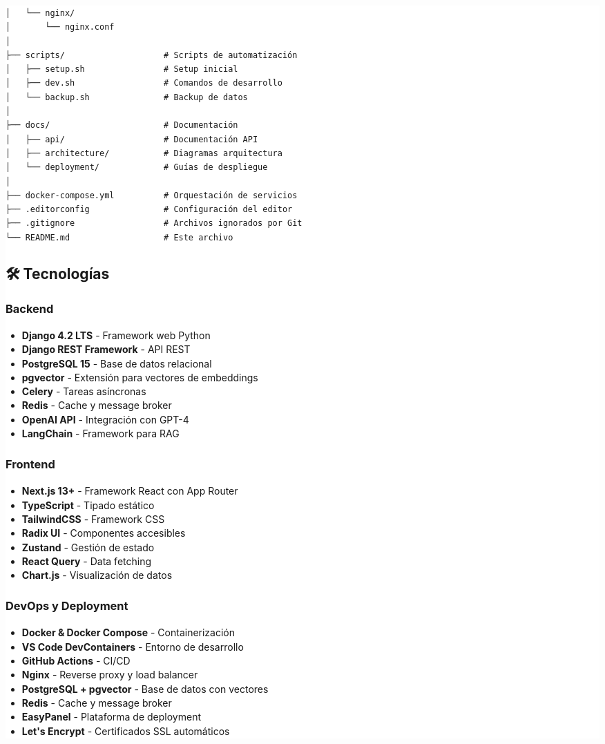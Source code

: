 ```
│   └── nginx/
│       └── nginx.conf
│
├── scripts/                    # Scripts de automatización
│   ├── setup.sh                # Setup inicial
│   ├── dev.sh                  # Comandos de desarrollo
│   └── backup.sh               # Backup de datos
│
├── docs/                       # Documentación
│   ├── api/                    # Documentación API
│   ├── architecture/           # Diagramas arquitectura
│   └── deployment/             # Guías de despliegue
│
├── docker-compose.yml          # Orquestación de servicios
├── .editorconfig               # Configuración del editor
├── .gitignore                  # Archivos ignorados por Git
└── README.md                   # Este archivo
```

## 🛠️ Tecnologías

### Backend

- **Django 4.2 LTS** - Framework web Python
- **Django REST Framework** - API REST
- **PostgreSQL 15** - Base de datos relacional
- **pgvector** - Extensión para vectores de embeddings
- **Celery** - Tareas asíncronas
- **Redis** - Cache y message broker
- **OpenAI API** - Integración con GPT-4
- **LangChain** - Framework para RAG

### Frontend

- **Next.js 13+** - Framework React con App Router
- **TypeScript** - Tipado estático
- **TailwindCSS** - Framework CSS
- **Radix UI** - Componentes accesibles
- **Zustand** - Gestión de estado
- **React Query** - Data fetching
- **Chart.js** - Visualización de datos

### DevOps y Deployment

- **Docker & Docker Compose** - Containerización
- **VS Code DevContainers** - Entorno de desarrollo
- **GitHub Actions** - CI/CD
- **Nginx** - Reverse proxy y load balancer
- **PostgreSQL + pgvector** - Base de datos con vectores
- **Redis** - Cache y message broker
- **EasyPanel** - Plataforma de deployment
- **Let's Encrypt** - Certificados SSL automáticos

